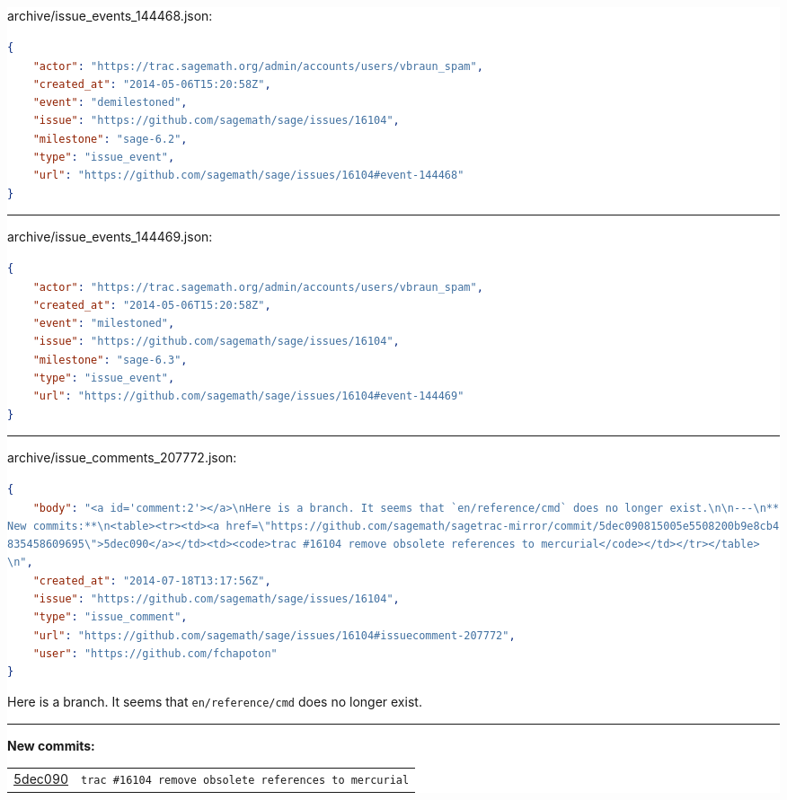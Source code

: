 archive/issue_events_144468.json:
```json
{
    "actor": "https://trac.sagemath.org/admin/accounts/users/vbraun_spam",
    "created_at": "2014-05-06T15:20:58Z",
    "event": "demilestoned",
    "issue": "https://github.com/sagemath/sage/issues/16104",
    "milestone": "sage-6.2",
    "type": "issue_event",
    "url": "https://github.com/sagemath/sage/issues/16104#event-144468"
}
```



---

archive/issue_events_144469.json:
```json
{
    "actor": "https://trac.sagemath.org/admin/accounts/users/vbraun_spam",
    "created_at": "2014-05-06T15:20:58Z",
    "event": "milestoned",
    "issue": "https://github.com/sagemath/sage/issues/16104",
    "milestone": "sage-6.3",
    "type": "issue_event",
    "url": "https://github.com/sagemath/sage/issues/16104#event-144469"
}
```



---

archive/issue_comments_207772.json:
```json
{
    "body": "<a id='comment:2'></a>\nHere is a branch. It seems that `en/reference/cmd` does no longer exist.\n\n---\n**New commits:**\n<table><tr><td><a href=\"https://github.com/sagemath/sagetrac-mirror/commit/5dec090815005e5508200b9e8cb4835458609695\">5dec090</a></td><td><code>trac #16104 remove obsolete references to mercurial</code></td></tr></table>\n",
    "created_at": "2014-07-18T13:17:56Z",
    "issue": "https://github.com/sagemath/sage/issues/16104",
    "type": "issue_comment",
    "url": "https://github.com/sagemath/sage/issues/16104#issuecomment-207772",
    "user": "https://github.com/fchapoton"
}
```

<a id='comment:2'></a>
Here is a branch. It seems that `en/reference/cmd` does no longer exist.

---
**New commits:**
<table><tr><td><a href="https://github.com/sagemath/sagetrac-mirror/commit/5dec090815005e5508200b9e8cb4835458609695">5dec090</a></td><td><code>trac #16104 remove obsolete references to mercurial</code></td></tr></table>
